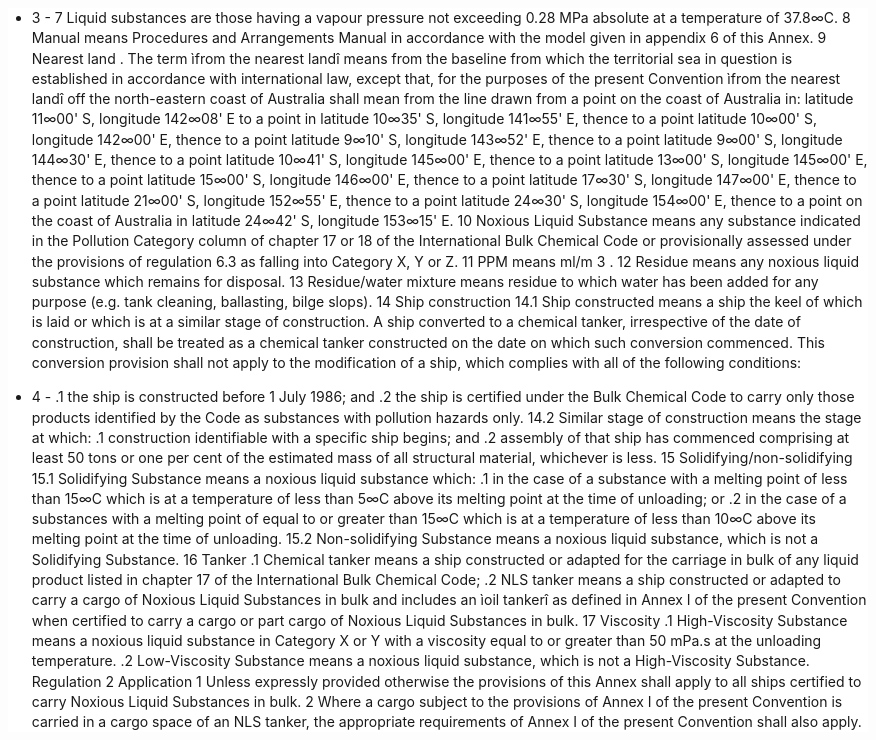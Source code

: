 - 3 - 7 Liquid substances are those having a vapour pressure not exceeding 0.28 MPa absolute at a temperature of 37.8∞C. 8 Manual means Procedures and Arrangements Manual in accordance with the model given in appendix 6 of this Annex. 9 Nearest land . The term ìfrom the nearest landî means from the baseline from which the territorial sea in question is established in accordance with international law, except that, for the purposes of the present Convention ìfrom the nearest landî off the north-eastern coast of Australia shall mean from the line drawn from a point on the coast of Australia in: latitude 11∞00' S, longitude 142∞08' E to a point in latitude 10∞35' S, longitude 141∞55' E, thence to a point latitude 10∞00' S, longitude 142∞00' E, thence to a point latitude 9∞10' S, longitude 143∞52' E, thence to a point latitude 9∞00' S, longitude 144∞30' E, thence to a point latitude 10∞41' S, longitude 145∞00' E, thence to a point latitude 13∞00' S, longitude 145∞00' E, thence to a point latitude 15∞00' S, longitude 146∞00' E, thence to a point latitude 17∞30' S, longitude 147∞00' E, thence to a point latitude 21∞00' S, longitude 152∞55' E, thence to a point latitude 24∞30' S, longitude 154∞00' E, thence to a point on the coast of Australia in latitude 24∞42' S, longitude 153∞15' E. 10 Noxious Liquid Substance means any substance indicated in the Pollution Category column of chapter 17 or 18 of the International Bulk Chemical Code or provisionally assessed under the provisions of regulation 6.3 as falling into Category X, Y or Z. 11 PPM means ml/m 3 . 12 Residue means any noxious liquid substance which remains for disposal. 13 Residue/water mixture means residue to which water has been added for any purpose (e.g. tank cleaning, ballasting, bilge slops). 14 Ship construction 14.1 Ship constructed means a ship the keel of which is laid or which is at a similar stage of construction. A ship converted to a chemical tanker, irrespective of the date of construction, shall be treated as a chemical tanker constructed on the date on which such conversion commenced. This conversion provision shall not apply to the modification of a ship, which complies with all of the following conditions:

- 4 - .1 the ship is constructed before 1 July 1986; and .2 the ship is certified under the Bulk Chemical Code to carry only those products identified by the Code as substances with pollution hazards only. 14.2 Similar stage of construction means the stage at which: .1 construction identifiable with a specific ship begins; and .2 assembly of that ship has commenced comprising at least 50 tons or one per cent of the estimated mass of all structural material, whichever is less. 15 Solidifying/non-solidifying 15.1 Solidifying Substance means a noxious liquid substance which: .1 in the case of a substance with a melting point of less than 15∞C which is at a temperature of less than 5∞C above its melting point at the time of unloading; or .2 in the case of a substances with a melting point of equal to or greater than 15∞C which is at a temperature of less than 10∞C above its melting point at the time of unloading. 15.2 Non-solidifying Substance means a noxious liquid substance, which is not a Solidifying Substance. 16 Tanker .1 Chemical tanker means a ship constructed or adapted for the carriage in bulk of any liquid product listed in chapter 17 of the International Bulk Chemical Code; .2 NLS tanker means a ship constructed or adapted to carry a cargo of Noxious Liquid Substances in bulk and includes an ìoil tankerî as defined in Annex I of the present Convention when certified to carry a cargo or part cargo of Noxious Liquid Substances in bulk. 17 Viscosity .1 High-Viscosity Substance means a noxious liquid substance in Category X or Y with a viscosity equal to or greater than 50 mPa.s at the unloading temperature. .2 Low-Viscosity Substance means a noxious liquid substance, which is not a High-Viscosity Substance. Regulation 2 Application 1 Unless expressly provided otherwise the provisions of this Annex shall apply to all ships certified to carry Noxious Liquid Substances in bulk. 2 Where a cargo subject to the provisions of Annex I of the present Convention is carried in a cargo space of an NLS tanker, the appropriate requirements of Annex I of the present Convention shall also apply.
